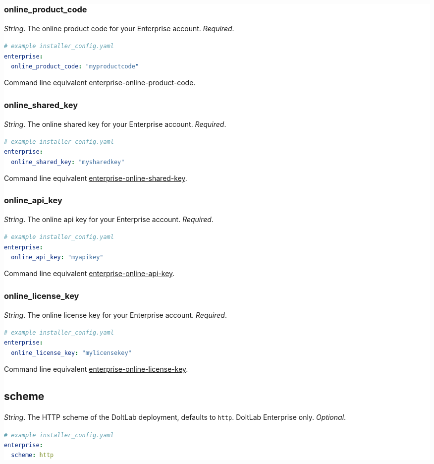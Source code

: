 ### online_product_code

_String_. The online product code for your Enterprise account. _Required_.

```yaml
# example installer_config.yaml
enterprise:
  online_product_code: "myproductcode"
```

Command line equivalent [enterprise-online-product-code](./cli.md#enterprise-online-product-code).

### online_shared_key

_String_. The online shared key for your Enterprise account. _Required_.

```yaml
# example installer_config.yaml
enterprise:
  online_shared_key: "mysharedkey"
```

Command line equivalent [enterprise-online-shared-key](./cli.md#enterprise-online-shared-key).

### online_api_key

_String_. The online api key for your Enterprise account. _Required_.

```yaml
# example installer_config.yaml
enterprise:
  online_api_key: "myapikey"
```

Command line equivalent [enterprise-online-api-key](./cli.md#enterprise-online-api-key).

### online_license_key

_String_. The online license key for your Enterprise account. _Required_.

```yaml
# example installer_config.yaml
enterprise:
  online_license_key: "mylicensekey"
```

Command line equivalent [enterprise-online-license-key](./cli.md#enterprise-online-license-key).

## scheme

_String_. The HTTP scheme of the DoltLab deployment, defaults to `http`. DoltLab Enterprise only. _Optional_.

```yaml
# example installer_config.yaml
enterprise:
  scheme: http
```
